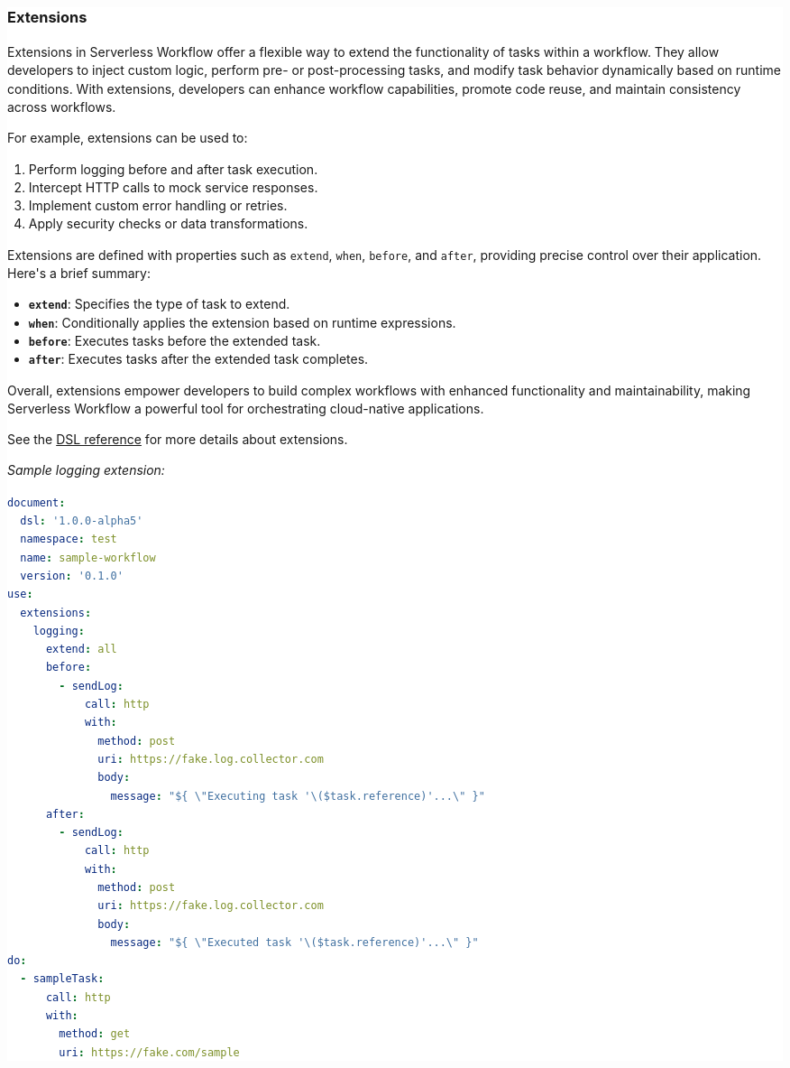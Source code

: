 ### Extensions

Extensions in Serverless Workflow offer a flexible way to extend the functionality of tasks within a workflow. They allow developers to inject custom logic, perform pre- or post-processing tasks, and modify task behavior dynamically based on runtime conditions. With extensions, developers can enhance workflow capabilities, promote code reuse, and maintain consistency across workflows.

For example, extensions can be used to:

1. Perform logging before and after task execution.
2. Intercept HTTP calls to mock service responses.
3. Implement custom error handling or retries.
4. Apply security checks or data transformations.

Extensions are defined with properties such as `extend`, `when`, `before`, and `after`, providing precise control over their application. Here's a brief summary:

- **`extend`**: Specifies the type of task to extend.
- **`when`**: Conditionally applies the extension based on runtime expressions.
- **`before`**: Executes tasks before the extended task.
- **`after`**: Executes tasks after the extended task completes.

Overall, extensions empower developers to build complex workflows with enhanced functionality and maintainability, making Serverless Workflow a powerful tool for orchestrating cloud-native applications.

See the [DSL reference](dsl-reference.md#extension) for more details about extensions.

*Sample logging extension:*
```yaml
document:
  dsl: '1.0.0-alpha5'
  namespace: test
  name: sample-workflow
  version: '0.1.0'
use:
  extensions:
    logging:
      extend: all
      before:
        - sendLog:
            call: http
            with:
              method: post
              uri: https://fake.log.collector.com
              body:
                message: "${ \"Executing task '\($task.reference)'...\" }"
      after:
        - sendLog:
            call: http
            with:
              method: post
              uri: https://fake.log.collector.com
              body:
                message: "${ \"Executed task '\($task.reference)'...\" }"
do:
  - sampleTask:
      call: http
      with:
        method: get
        uri: https://fake.com/sample
```
